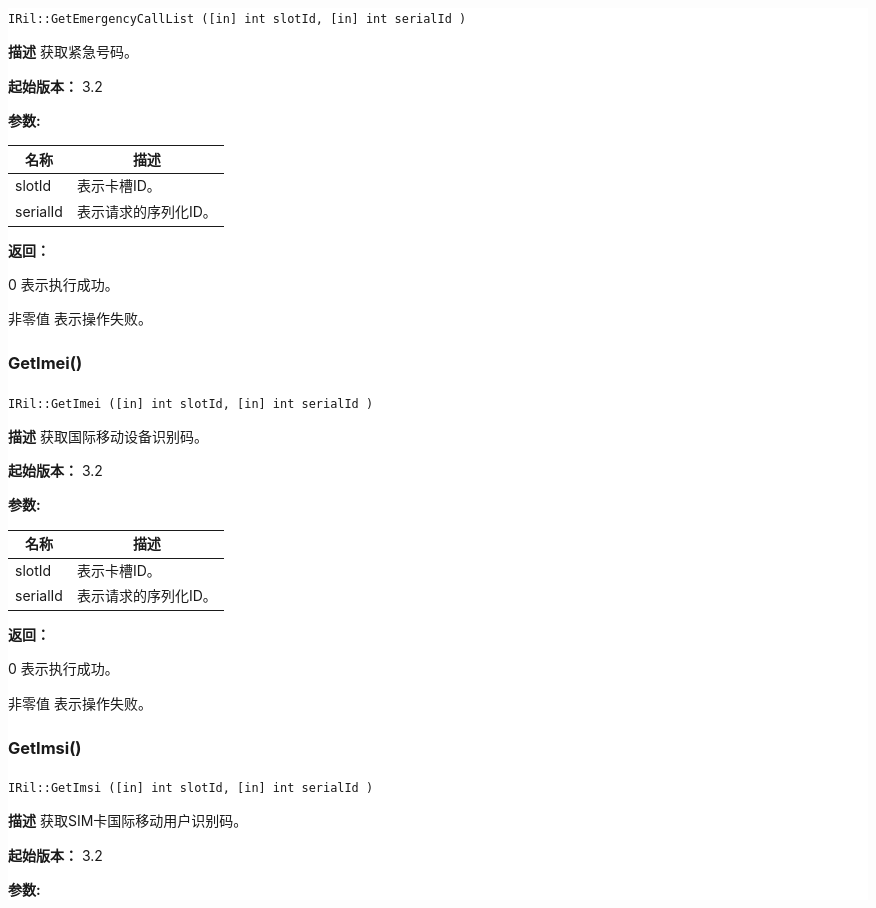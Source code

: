 ```
IRil::GetEmergencyCallList ([in] int slotId, [in] int serialId )
```
**描述**
获取紧急号码。

**起始版本：** 3.2

**参数:**

| 名称 | 描述 | 
| -------- | -------- |
| slotId | 表示卡槽ID。  | 
| serialId | 表示请求的序列化ID。 | 

**返回：**

0 表示执行成功。

非零值 表示操作失败。


### GetImei()

```
IRil::GetImei ([in] int slotId, [in] int serialId )
```
**描述**
获取国际移动设备识别码。

**起始版本：** 3.2

**参数:**

| 名称 | 描述 | 
| -------- | -------- |
| slotId | 表示卡槽ID。  | 
| serialId | 表示请求的序列化ID。 | 

**返回：**

0 表示执行成功。

非零值 表示操作失败。


### GetImsi()

```
IRil::GetImsi ([in] int slotId, [in] int serialId )
```
**描述**
获取SIM卡国际移动用户识别码。

**起始版本：** 3.2

**参数:**
